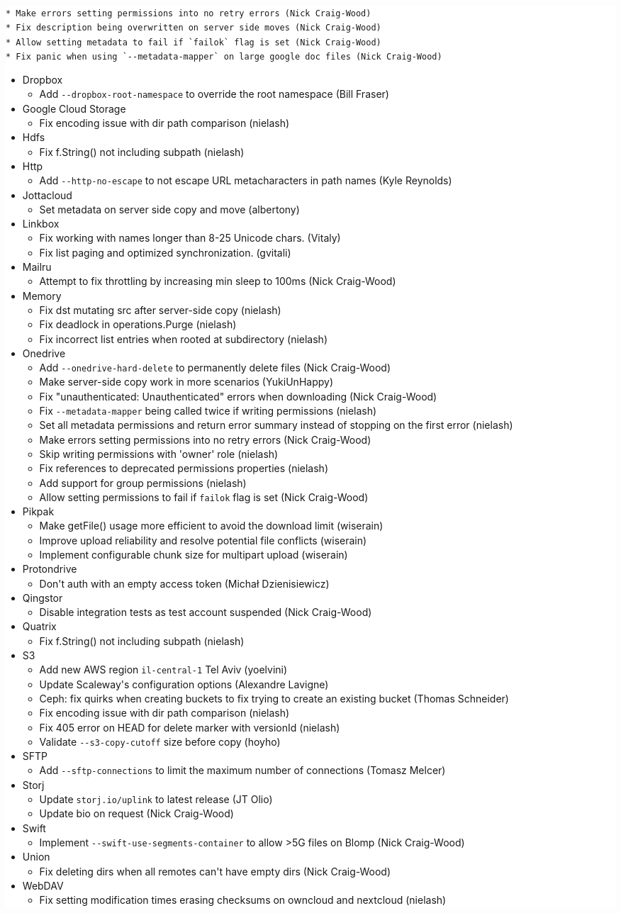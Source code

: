     * Make errors setting permissions into no retry errors (Nick Craig-Wood)
    * Fix description being overwritten on server side moves (Nick Craig-Wood)
    * Allow setting metadata to fail if `failok` flag is set (Nick Craig-Wood)
    * Fix panic when using `--metadata-mapper` on large google doc files (Nick Craig-Wood)
* Dropbox
    * Add `--dropbox-root-namespace` to override the root namespace (Bill Fraser)
* Google Cloud Storage
    * Fix encoding issue with dir path comparison (nielash)
* Hdfs
    * Fix f.String() not including subpath (nielash)
* Http
    * Add `--http-no-escape` to not escape URL metacharacters in path names (Kyle Reynolds)
* Jottacloud
    * Set metadata on server side copy and move (albertony)
* Linkbox
    * Fix working with names longer than 8-25 Unicode chars. (Vitaly)
    * Fix list paging and optimized synchronization. (gvitali)
* Mailru
    * Attempt to fix throttling by increasing min sleep to 100ms (Nick Craig-Wood)
* Memory
    * Fix dst mutating src after server-side copy (nielash)
    * Fix deadlock in operations.Purge (nielash)
    * Fix incorrect list entries when rooted at subdirectory (nielash)
* Onedrive
    * Add `--onedrive-hard-delete` to permanently delete files (Nick Craig-Wood)
    * Make server-side copy work in more scenarios (YukiUnHappy)
    * Fix "unauthenticated: Unauthenticated" errors when downloading (Nick Craig-Wood)
    * Fix `--metadata-mapper` being called twice if writing permissions (nielash)
    * Set all metadata permissions and return error summary instead of stopping on the first error (nielash)
    * Make errors setting permissions into no retry errors (Nick Craig-Wood)
    * Skip writing permissions with 'owner' role (nielash)
    * Fix references to deprecated permissions properties (nielash)
    * Add support for group permissions (nielash)
    * Allow setting permissions to fail if `failok` flag is set (Nick Craig-Wood)
* Pikpak
    * Make getFile() usage more efficient to avoid the download limit (wiserain)
    * Improve upload reliability and resolve potential file conflicts (wiserain)
    * Implement configurable chunk size for multipart upload (wiserain)
* Protondrive
    * Don't auth with an empty access token (Michał Dzienisiewicz)
* Qingstor
    * Disable integration tests as test account suspended (Nick Craig-Wood)
* Quatrix
    * Fix f.String() not including subpath (nielash)
* S3
    * Add new AWS region `il-central-1` Tel Aviv (yoelvini)
    * Update Scaleway's configuration options (Alexandre Lavigne)
    * Ceph: fix quirks when creating buckets to fix trying to create an existing bucket (Thomas Schneider)
    * Fix encoding issue with dir path comparison (nielash)
    * Fix 405 error on HEAD for delete marker with versionId (nielash)
    * Validate `--s3-copy-cutoff` size before copy (hoyho)
* SFTP
    * Add `--sftp-connections` to limit the maximum number of connections (Tomasz Melcer)
* Storj
    * Update `storj.io/uplink` to latest release (JT Olio)
    * Update bio on request (Nick Craig-Wood)
* Swift
    * Implement `--swift-use-segments-container` to allow >5G files on Blomp (Nick Craig-Wood)
* Union
    * Fix deleting dirs when all remotes can't have empty dirs (Nick Craig-Wood)
* WebDAV
    * Fix setting modification times erasing checksums on owncloud and nextcloud (nielash)